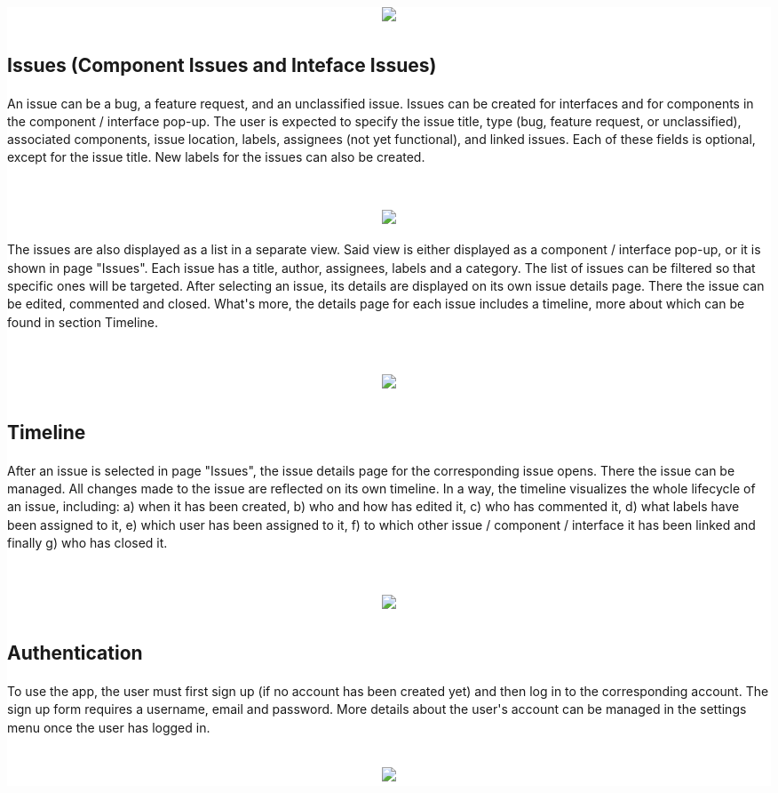 <p align="center">
<img src="https://raw.githubusercontent.com/ccims/ccims-frontend/documentation/Kliment/Kristina/src/frontend-preview/componentIssuesAndDetails.png" width="1000"/>
</p>

## Issues (Component Issues and Inteface Issues)
An issue can be a bug, a feature request, and an unclassified issue. Issues can be created for interfaces and for components in the component / interface pop-up. The user is expected to specify the issue title, type (bug, feature request, or unclassified), associated components, issue location, labels, assignees (not yet functional), and linked issues. Each of these fields is optional, except for the issue title. New labels for the issues can also be created.

<br />
<p align="center">
<img src="https://raw.githubusercontent.com/ccims/ccims-frontend/documentation/Kliment/Kristina/src/frontend-preview/createIssue.png" width="700"/>
</p>

The issues are also displayed as a list in a separate view. Said view is either displayed as a component / interface pop-up, or it is shown in page "Issues". Each issue has a title, author, assignees, labels and a category. The list of issues can be filtered so that specific ones will be targeted. After selecting an issue, its details are displayed on its own issue details page. There the issue can be edited, commented and closed. What's more, the details page for each issue includes a timeline, more about which can be found in section Timeline. 

<br />
<p align="center">
<img src="https://raw.githubusercontent.com/ccims/ccims-frontend/documentation/Kliment/Kristina/src/frontend-preview/issues.png" width="700"/>
</p>

## Timeline
After an issue is selected in page "Issues", the issue details page for the corresponding issue opens. There the issue can be managed. All changes made to the issue are reflected on its own timeline. In a way, the timeline visualizes the whole lifecycle of an issue, including: a) when it has been created, b) who and how has edited it, c) who has commented it, d) what labels have been assigned to it, e) which user has been assigned to it, f) to which other issue / component / interface it has been linked and finally g) who has closed it.

<br />
<p align="center">
<img src="https://raw.githubusercontent.com/ccims/ccims-frontend/documentation/Kliment/Kristina/src/frontend-preview/timeline.png" width="700"/>
</p>

## Authentication
To use the app, the user must first sign up (if no account has been created yet) and then log in to the corresponding account. The sign up form requires a username, email and password. More details about the user's account can be managed in the settings menu once the user has logged in. <br /> <br />

<p align="center">
<img src="https://raw.githubusercontent.com/ccims/ccims-frontend/documentation/Kliment/Kristina/src/frontend-preview/logInOrRegister.png" width="700"/>
</p>
